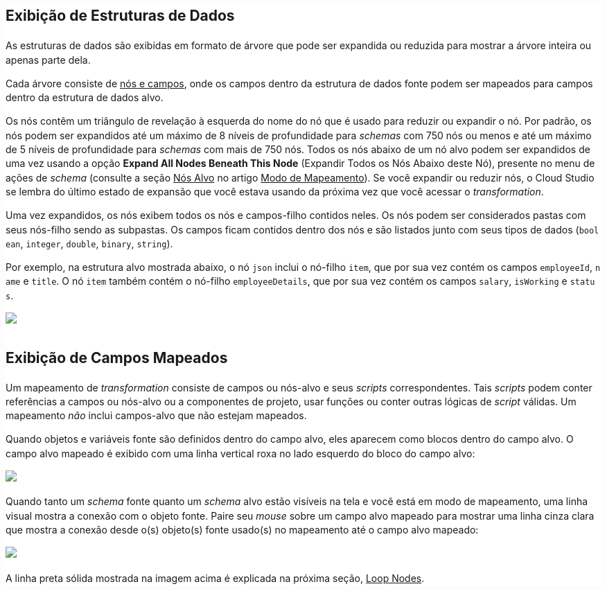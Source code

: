
## Exibição de Estruturas de Dados

As estruturas de dados são exibidas em formato de árvore que pode ser expandida ou reduzida para mostrar a árvore inteira ou apenas parte dela.

Cada árvore consiste de [nós e campos](https://success.jitterbit.com/display/CS/Nodes+and+Fields?showLanguage=pt_BR), onde os campos dentro da estrutura de dados fonte podem ser mapeados para campos dentro da estrutura de dados alvo.

Os nós contêm um triângulo de revelação à esquerda do nome do nó que é usado para reduzir ou expandir o nó. Por padrão, os nós podem ser expandidos até um máximo de 8 níveis de profundidade para *schemas* com 750 nós ou menos e até um máximo de 5 níveis de profundidade para *schemas* com mais de 750 nós. Todos os nós abaixo de um nó alvo podem ser expandidos de uma vez usando a opção **Expand All Nodes Beneath This Node** (Expandir Todos os Nós Abaixo deste Nó), presente no menu de ações de *schema* (consulte a seção [Nós Alvo](https://success.jitterbit.com/display/CS/Mapping+Mode#MappingMode-target-nodes) no artigo [Modo de Mapeamento](https://success.jitterbit.com/display/CS/Mapping+Mode?showLanguage=pt_BR)). Se você expandir ou reduzir nós, o Cloud Studio se lembra do último estado de expansão que você estava usando da próxima vez que você acessar o *transformation*.

Uma vez expandidos, os nós exibem todos os nós e campos-filho contidos neles. Os nós podem ser considerados pastas com seus nós-filho sendo as subpastas. Os campos ficam contidos dentro dos nós e são listados junto com seus tipos de dados (`boolean`, `integer`, `double`, `binary`, `string`).

Por exemplo, na estrutura alvo mostrada abaixo, o nó `json` inclui o nó-filho `item`, que por sua vez contém os campos `employeeId`, `name` e `title`. O nó `item` também contém o nó-filho `employeeDetails`, que por sua vez contém os campos `salary`, `isWorking` e `status`.

<span class="confluence-embedded-file-wrapper"><img src="https://docs-source.jitterbit.com/cs/transformation/mapping-mode/target_data-structure.png" class="confluence-embedded-image confluence-external-resource" /></span>


## Exibição de Campos Mapeados

Um mapeamento de *transformation* consiste de campos ou nós-alvo e seus *scripts* correspondentes. Tais *scripts* podem conter referências a campos ou nós-alvo ou a componentes de projeto, usar funções ou conter outras lógicas de *script* válidas. Um mapeamento *não* inclui campos-alvo que não estejam mapeados.

Quando objetos e variáveis fonte são definidos dentro do campo alvo, eles aparecem como blocos dentro do campo alvo. O campo alvo mapeado é exibido com uma linha vertical roxa no lado esquerdo do bloco do campo alvo:

<span class="confluence-embedded-file-wrapper"><img src="https://docs-source.jitterbit.com/cs/transformation/mapping-mode/target-field_source-objects.png" class="confluence-embedded-image confluence-external-resource" /></span>

Quando tanto um *schema* fonte quanto um *schema* alvo estão visíveis na tela e você está em modo de mapeamento, uma linha visual mostra a conexão com o objeto fonte. Paire seu *mouse* sobre um campo alvo mapeado para mostrar uma linha cinza clara que mostra a conexão desde o(s) objeto(s) fonte usado(s) no mapeamento até o campo alvo mapeado:

<span class="confluence-embedded-file-wrapper"><img src="https://docs-source.jitterbit.com/cs/transformation/mapping-mode/target_lines.png" class="confluence-embedded-image confluence-external-resource" /></span>

A linha preta sólida mostrada na imagem acima é explicada na próxima seção, [Loop Nodes](https://success.jitterbit.com/display/CS/Data+Structures#DataStructures-loop-nodes).
